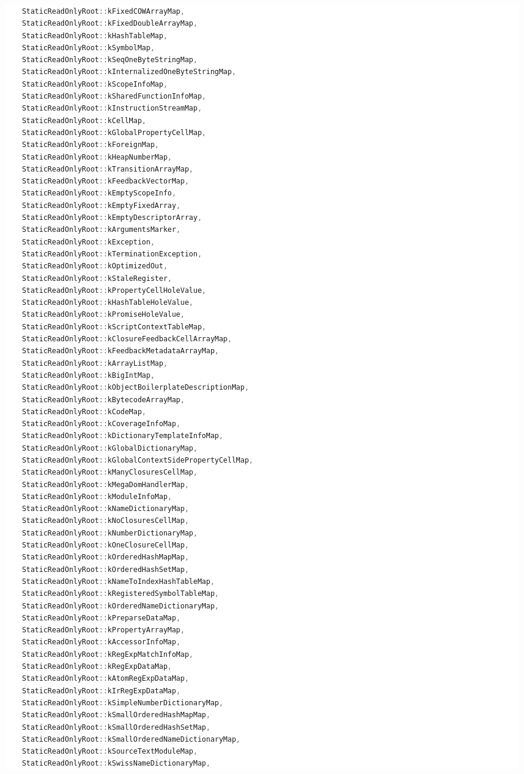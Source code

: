 ```c
    StaticReadOnlyRoot::kFixedCOWArrayMap,
    StaticReadOnlyRoot::kFixedDoubleArrayMap,
    StaticReadOnlyRoot::kHashTableMap,
    StaticReadOnlyRoot::kSymbolMap,
    StaticReadOnlyRoot::kSeqOneByteStringMap,
    StaticReadOnlyRoot::kInternalizedOneByteStringMap,
    StaticReadOnlyRoot::kScopeInfoMap,
    StaticReadOnlyRoot::kSharedFunctionInfoMap,
    StaticReadOnlyRoot::kInstructionStreamMap,
    StaticReadOnlyRoot::kCellMap,
    StaticReadOnlyRoot::kGlobalPropertyCellMap,
    StaticReadOnlyRoot::kForeignMap,
    StaticReadOnlyRoot::kHeapNumberMap,
    StaticReadOnlyRoot::kTransitionArrayMap,
    StaticReadOnlyRoot::kFeedbackVectorMap,
    StaticReadOnlyRoot::kEmptyScopeInfo,
    StaticReadOnlyRoot::kEmptyFixedArray,
    StaticReadOnlyRoot::kEmptyDescriptorArray,
    StaticReadOnlyRoot::kArgumentsMarker,
    StaticReadOnlyRoot::kException,
    StaticReadOnlyRoot::kTerminationException,
    StaticReadOnlyRoot::kOptimizedOut,
    StaticReadOnlyRoot::kStaleRegister,
    StaticReadOnlyRoot::kPropertyCellHoleValue,
    StaticReadOnlyRoot::kHashTableHoleValue,
    StaticReadOnlyRoot::kPromiseHoleValue,
    StaticReadOnlyRoot::kScriptContextTableMap,
    StaticReadOnlyRoot::kClosureFeedbackCellArrayMap,
    StaticReadOnlyRoot::kFeedbackMetadataArrayMap,
    StaticReadOnlyRoot::kArrayListMap,
    StaticReadOnlyRoot::kBigIntMap,
    StaticReadOnlyRoot::kObjectBoilerplateDescriptionMap,
    StaticReadOnlyRoot::kBytecodeArrayMap,
    StaticReadOnlyRoot::kCodeMap,
    StaticReadOnlyRoot::kCoverageInfoMap,
    StaticReadOnlyRoot::kDictionaryTemplateInfoMap,
    StaticReadOnlyRoot::kGlobalDictionaryMap,
    StaticReadOnlyRoot::kGlobalContextSidePropertyCellMap,
    StaticReadOnlyRoot::kManyClosuresCellMap,
    StaticReadOnlyRoot::kMegaDomHandlerMap,
    StaticReadOnlyRoot::kModuleInfoMap,
    StaticReadOnlyRoot::kNameDictionaryMap,
    StaticReadOnlyRoot::kNoClosuresCellMap,
    StaticReadOnlyRoot::kNumberDictionaryMap,
    StaticReadOnlyRoot::kOneClosureCellMap,
    StaticReadOnlyRoot::kOrderedHashMapMap,
    StaticReadOnlyRoot::kOrderedHashSetMap,
    StaticReadOnlyRoot::kNameToIndexHashTableMap,
    StaticReadOnlyRoot::kRegisteredSymbolTableMap,
    StaticReadOnlyRoot::kOrderedNameDictionaryMap,
    StaticReadOnlyRoot::kPreparseDataMap,
    StaticReadOnlyRoot::kPropertyArrayMap,
    StaticReadOnlyRoot::kAccessorInfoMap,
    StaticReadOnlyRoot::kRegExpMatchInfoMap,
    StaticReadOnlyRoot::kRegExpDataMap,
    StaticReadOnlyRoot::kAtomRegExpDataMap,
    StaticReadOnlyRoot::kIrRegExpDataMap,
    StaticReadOnlyRoot::kSimpleNumberDictionaryMap,
    StaticReadOnlyRoot::kSmallOrderedHashMapMap,
    StaticReadOnlyRoot::kSmallOrderedHashSetMap,
    StaticReadOnlyRoot::kSmallOrderedNameDictionaryMap,
    StaticReadOnlyRoot::kSourceTextModuleMap,
    StaticReadOnlyRoot::kSwissNameDictionaryMap,
```